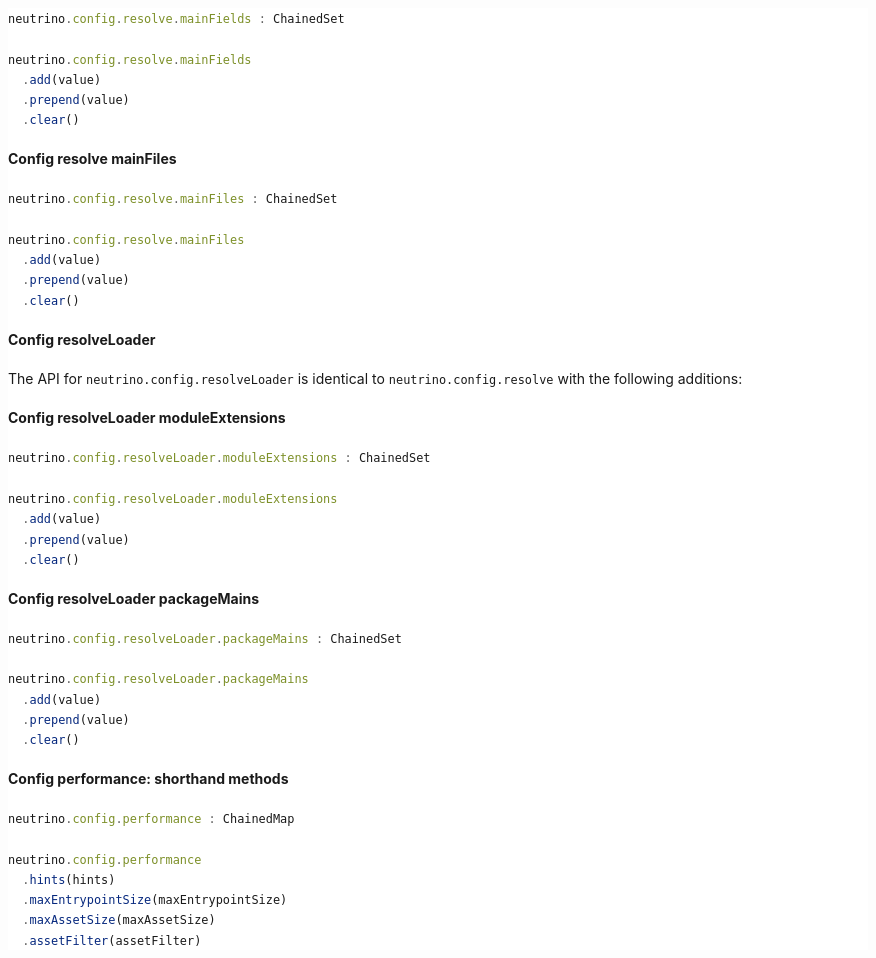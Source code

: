 ```js
neutrino.config.resolve.mainFields : ChainedSet

neutrino.config.resolve.mainFields
  .add(value)
  .prepend(value)
  .clear()
```

#### Config resolve mainFiles

```js
neutrino.config.resolve.mainFiles : ChainedSet

neutrino.config.resolve.mainFiles
  .add(value)
  .prepend(value)
  .clear()
```

#### Config resolveLoader

The API for `neutrino.config.resolveLoader` is identical to `neutrino.config.resolve` with
the following additions:

#### Config resolveLoader moduleExtensions

```js
neutrino.config.resolveLoader.moduleExtensions : ChainedSet

neutrino.config.resolveLoader.moduleExtensions
  .add(value)
  .prepend(value)
  .clear()
```

#### Config resolveLoader packageMains

```js
neutrino.config.resolveLoader.packageMains : ChainedSet

neutrino.config.resolveLoader.packageMains
  .add(value)
  .prepend(value)
  .clear()
```

#### Config performance: shorthand methods

```js
neutrino.config.performance : ChainedMap

neutrino.config.performance
  .hints(hints)
  .maxEntrypointSize(maxEntrypointSize)
  .maxAssetSize(maxAssetSize)
  .assetFilter(assetFilter)
```
